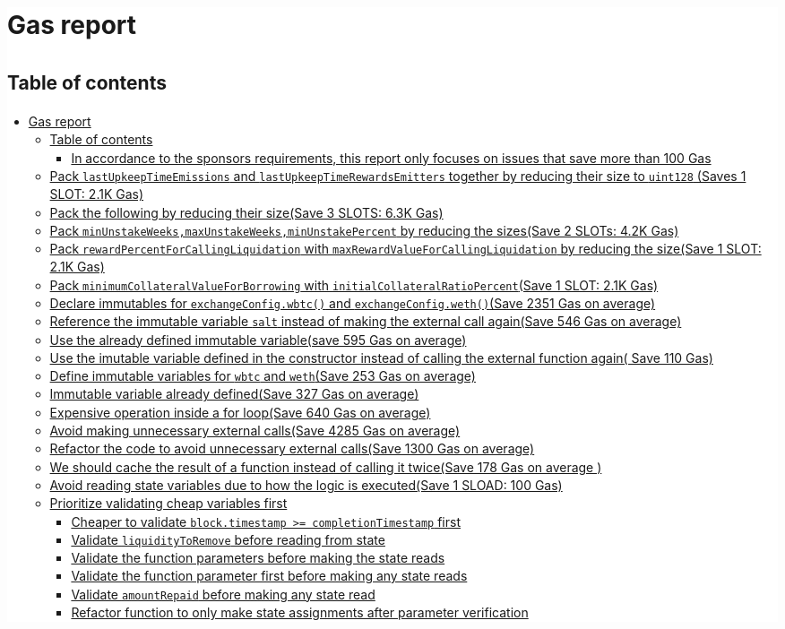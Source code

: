 # Gas report

## Table of contents

- [Gas report](#gas-report)
  - [Table of contents](#table-of-contents)
    - [In accordance to the sponsors requirements, this report only focuses on issues that save more than 100 Gas](#in-accordance-to-the-sponsors-requirements-this-report-only-focuses-on-issues-that-save-more-than-100-gas)
  - [Pack `lastUpkeepTimeEmissions` and `lastUpkeepTimeRewardsEmitters` together by reducing their size to `uint128` (Saves 1 SLOT: 2.1K Gas)](#pack-lastupkeeptimeemissions-and-lastupkeeptimerewardsemitters-together-by-reducing-their-size-to-uint128-saves-1-slot-21k-gas)
  - [Pack the following by reducing their size(Save 3 SLOTS: 6.3K Gas)](#pack-the-following-by-reducing-their-sizesave-3-slots-63k-gas)
  - [Pack `minUnstakeWeeks,maxUnstakeWeeks,minUnstakePercent` by reducing the sizes(Save 2 SLOTs: 4.2K Gas)](#pack-minunstakeweeksmaxunstakeweeksminunstakepercent-by-reducing-the-sizessave-2-slots-42k-gas)
  - [Pack `rewardPercentForCallingLiquidation` with `maxRewardValueForCallingLiquidation`  by reducing the size(Save 1 SLOT: 2.1K Gas)](#pack-rewardpercentforcallingliquidation-with-maxrewardvalueforcallingliquidation--by-reducing-the-sizesave-1-slot-21k-gas)
  - [Pack `minimumCollateralValueForBorrowing` with `initialCollateralRatioPercent`(Save 1 SLOT: 2.1K Gas)](#pack-minimumcollateralvalueforborrowing-with-initialcollateralratiopercentsave-1-slot-21k-gas)
  - [Declare immutables for `exchangeConfig.wbtc()` and `exchangeConfig.weth()`(Save 2351 Gas on average)](#declare-immutables-for-exchangeconfigwbtc-and-exchangeconfigwethsave-2351-gas-on-average)
  - [Reference the immutable variable `salt` instead of making the external call again(Save 546 Gas on average)](#reference-the-immutable-variable-salt-instead-of-making-the-external-call-againsave-546-gas-on-average)
  - [Use the already defined immutable variable(save 595 Gas on average)](#use-the-already-defined-immutable-variablesave-595-gas-on-average)
  - [Use the imutable variable defined in the constructor instead of calling the external function again( Save 110 Gas)](#use-the-imutable-variable-defined-in-the-constructor-instead-of-calling-the-external-function-again-save-110-gas)
  - [Define immutable variables for `wbtc` and `weth`(Save 253 Gas on average)](#define-immutable-variables-for-wbtc-and-wethsave-253-gas-on-average)
  - [Immutable variable already defined(Save 327 Gas on average)](#immutable-variable-already-definedsave-327-gas-on-average)
  - [Expensive operation inside a for loop(Save 640 Gas on average)](#expensive-operation-inside-a-for-loopsave-640-gas-on-average)
  - [Avoid making unnecessary external calls(Save 4285 Gas on average)](#avoid-making-unnecessary-external-callssave-4285-gas-on-average)
  - [Refactor the code to avoid unnecessary external calls(Save 1300 Gas on average)](#refactor-the-code-to-avoid-unnecessary-external-callssave-1300-gas-on-average)
  - [We should cache the result of a function instead of calling it twice(Save 178 Gas on average )](#we-should-cache-the-result-of-a-function-instead-of-calling-it-twicesave-178-gas-on-average-)
  - [Avoid reading state variables due to how the logic is executed(Save 1 SLOAD: 100 Gas)](#avoid-reading-state-variables-due-to-how-the-logic-is-executedsave-1-sload-100-gas)
  - [Prioritize validating cheap variables first](#prioritize-validating-cheap-variables-first)
    - [Cheaper to validate `block.timestamp >= completionTimestamp` first](#cheaper-to-validate-blocktimestamp--completiontimestamp-first)
    - [Validate `liquidityToRemove` before reading from state](#validate-liquiditytoremove-before-reading-from-state)
    - [Validate the function parameters before making the state reads](#validate-the-function-parameters-before-making-the-state-reads)
    - [Validate the function parameter first before making any state reads](#validate-the-function-parameter-first-before-making-any-state-reads)
    - [Validate `amountRepaid` before making any state read](#validate-amountrepaid-before-making-any-state-read)
    - [Refactor function to only make state assignments after parameter verification](#refactor-function-to-only-make-state-assignments-after-parameter-verification)
